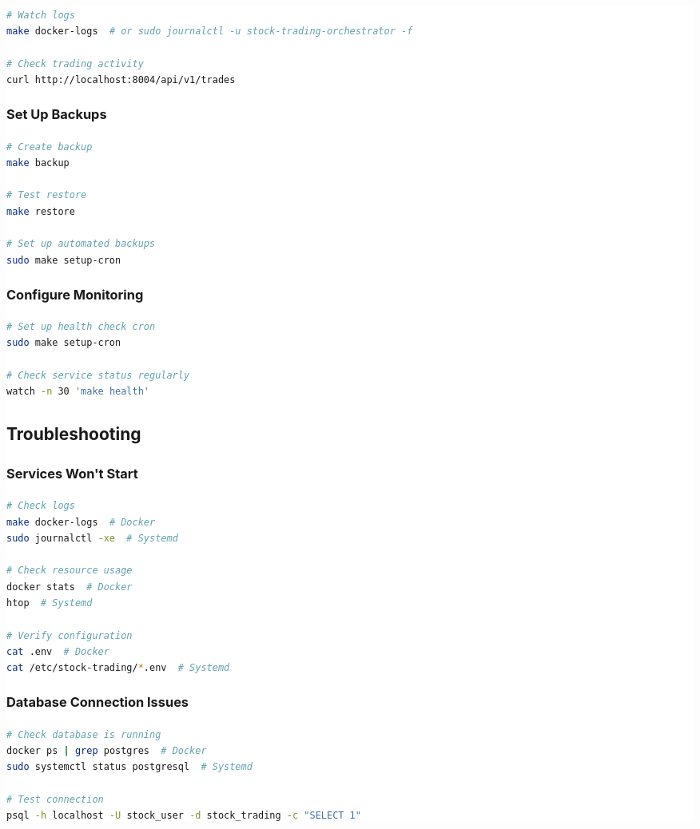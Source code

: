 ```bash
# Watch logs
make docker-logs  # or sudo journalctl -u stock-trading-orchestrator -f

# Check trading activity
curl http://localhost:8004/api/v1/trades
```

### Set Up Backups

```bash
# Create backup
make backup

# Test restore
make restore

# Set up automated backups
sudo make setup-cron
```

### Configure Monitoring

```bash
# Set up health check cron
sudo make setup-cron

# Check service status regularly
watch -n 30 'make health'
```

## Troubleshooting

### Services Won't Start

```bash
# Check logs
make docker-logs  # Docker
sudo journalctl -xe  # Systemd

# Check resource usage
docker stats  # Docker
htop  # Systemd

# Verify configuration
cat .env  # Docker
cat /etc/stock-trading/*.env  # Systemd
```

### Database Connection Issues

```bash
# Check database is running
docker ps | grep postgres  # Docker
sudo systemctl status postgresql  # Systemd

# Test connection
psql -h localhost -U stock_user -d stock_trading -c "SELECT 1"
```
